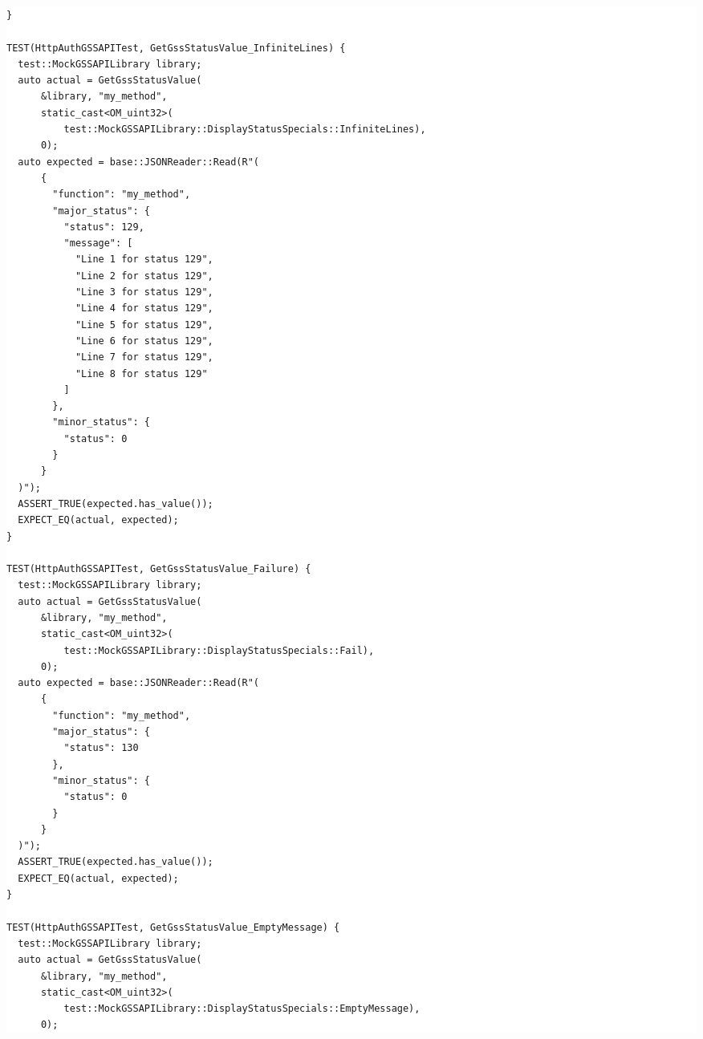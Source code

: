 ```
}

TEST(HttpAuthGSSAPITest, GetGssStatusValue_InfiniteLines) {
  test::MockGSSAPILibrary library;
  auto actual = GetGssStatusValue(
      &library, "my_method",
      static_cast<OM_uint32>(
          test::MockGSSAPILibrary::DisplayStatusSpecials::InfiniteLines),
      0);
  auto expected = base::JSONReader::Read(R"(
      {
        "function": "my_method",
        "major_status": {
          "status": 129,
          "message": [
            "Line 1 for status 129",
            "Line 2 for status 129",
            "Line 3 for status 129",
            "Line 4 for status 129",
            "Line 5 for status 129",
            "Line 6 for status 129",
            "Line 7 for status 129",
            "Line 8 for status 129"
          ]
        },
        "minor_status": {
          "status": 0
        }
      }
  )");
  ASSERT_TRUE(expected.has_value());
  EXPECT_EQ(actual, expected);
}

TEST(HttpAuthGSSAPITest, GetGssStatusValue_Failure) {
  test::MockGSSAPILibrary library;
  auto actual = GetGssStatusValue(
      &library, "my_method",
      static_cast<OM_uint32>(
          test::MockGSSAPILibrary::DisplayStatusSpecials::Fail),
      0);
  auto expected = base::JSONReader::Read(R"(
      {
        "function": "my_method",
        "major_status": {
          "status": 130
        },
        "minor_status": {
          "status": 0
        }
      }
  )");
  ASSERT_TRUE(expected.has_value());
  EXPECT_EQ(actual, expected);
}

TEST(HttpAuthGSSAPITest, GetGssStatusValue_EmptyMessage) {
  test::MockGSSAPILibrary library;
  auto actual = GetGssStatusValue(
      &library, "my_method",
      static_cast<OM_uint32>(
          test::MockGSSAPILibrary::DisplayStatusSpecials::EmptyMessage),
      0);
```